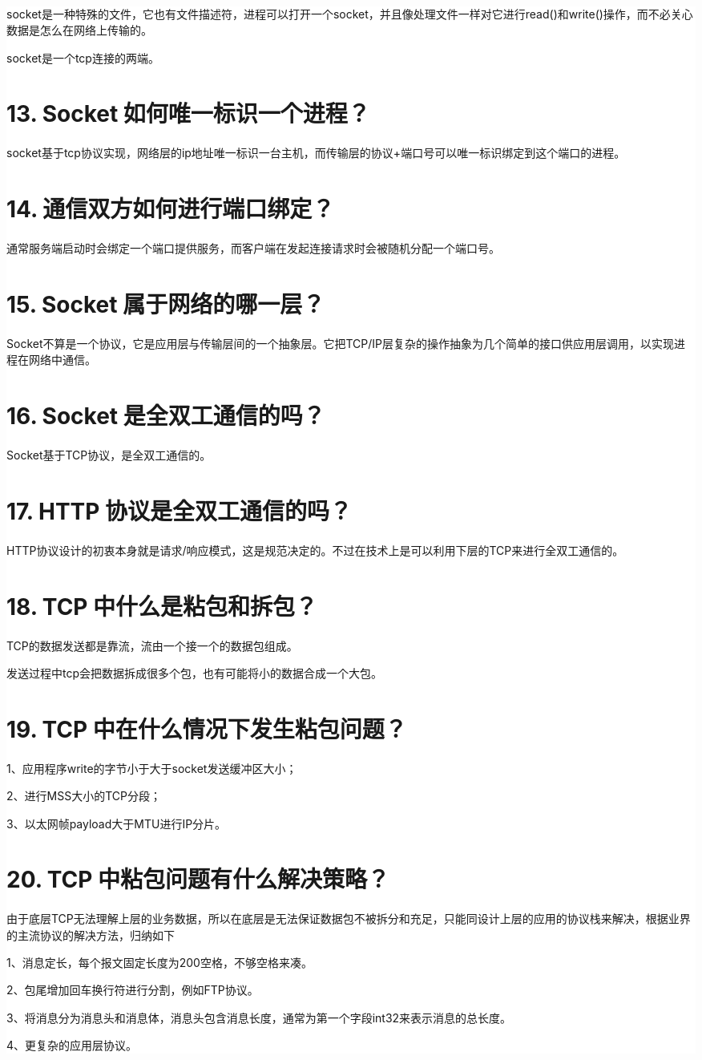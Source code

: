socket是一种特殊的文件，它也有文件描述符，进程可以打开一个socket，并且像处理文件一样对它进行read()和write()操作，而不必关心数据是怎么在网络上传输的。

socket是一个tcp连接的两端。

# 13. Socket 如何唯一标识一个进程？
socket基于tcp协议实现，网络层的ip地址唯一标识一台主机，而传输层的协议+端口号可以唯一标识绑定到这个端口的进程。

# 14. 通信双方如何进行端口绑定？
通常服务端启动时会绑定一个端口提供服务，而客户端在发起连接请求时会被随机分配一个端口号。

# 15. Socket 属于网络的哪一层？
Socket不算是一个协议，它是应用层与传输层间的一个抽象层。它把TCP/IP层复杂的操作抽象为几个简单的接口供应用层调用，以实现进程在网络中通信。

# 16. Socket 是全双工通信的吗？
Socket基于TCP协议，是全双工通信的。

# 17. HTTP 协议是全双工通信的吗？
HTTP协议设计的初衷本身就是请求/响应模式，这是规范决定的。不过在技术上是可以利用下层的TCP来进行全双工通信的。

# 18. TCP 中什么是粘包和拆包？
TCP的数据发送都是靠流，流由一个接一个的数据包组成。

发送过程中tcp会把数据拆成很多个包，也有可能将小的数据合成一个大包。

# 19. TCP 中在什么情况下发生粘包问题？
1、应用程序write的字节小于大于socket发送缓冲区大小；

2、进行MSS大小的TCP分段；

3、以太网帧payload大于MTU进行IP分片。

# 20. TCP 中粘包问题有什么解决策略？
由于底层TCP无法理解上层的业务数据，所以在底层是无法保证数据包不被拆分和充足，只能同设计上层的应用的协议栈来解决，根据业界的主流协议的解决方法，归纳如下

1、消息定长，每个报文固定长度为200空格，不够空格来凑。

2、包尾增加回车换行符进行分割，例如FTP协议。

3、将消息分为消息头和消息体，消息头包含消息长度，通常为第一个字段int32来表示消息的总长度。

4、更复杂的应用层协议。
